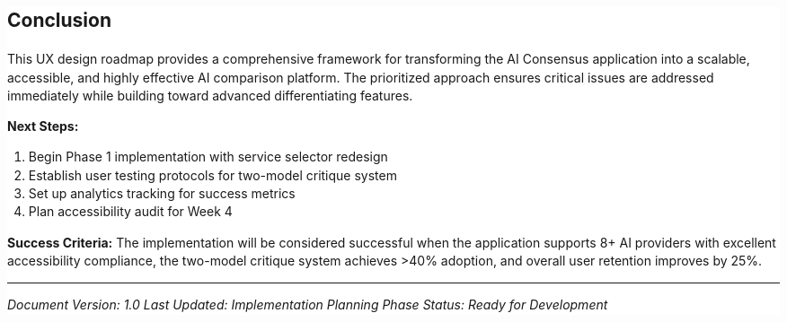 
## Conclusion

This UX design roadmap provides a comprehensive framework for transforming the AI Consensus application into a scalable, accessible, and highly effective AI comparison platform. The prioritized approach ensures critical issues are addressed immediately while building toward advanced differentiating features.

**Next Steps:**
1. Begin Phase 1 implementation with service selector redesign
2. Establish user testing protocols for two-model critique system
3. Set up analytics tracking for success metrics
4. Plan accessibility audit for Week 4

**Success Criteria:**
The implementation will be considered successful when the application supports 8+ AI providers with excellent accessibility compliance, the two-model critique system achieves >40% adoption, and overall user retention improves by 25%.

---

*Document Version: 1.0*
*Last Updated: Implementation Planning Phase*
*Status: Ready for Development*